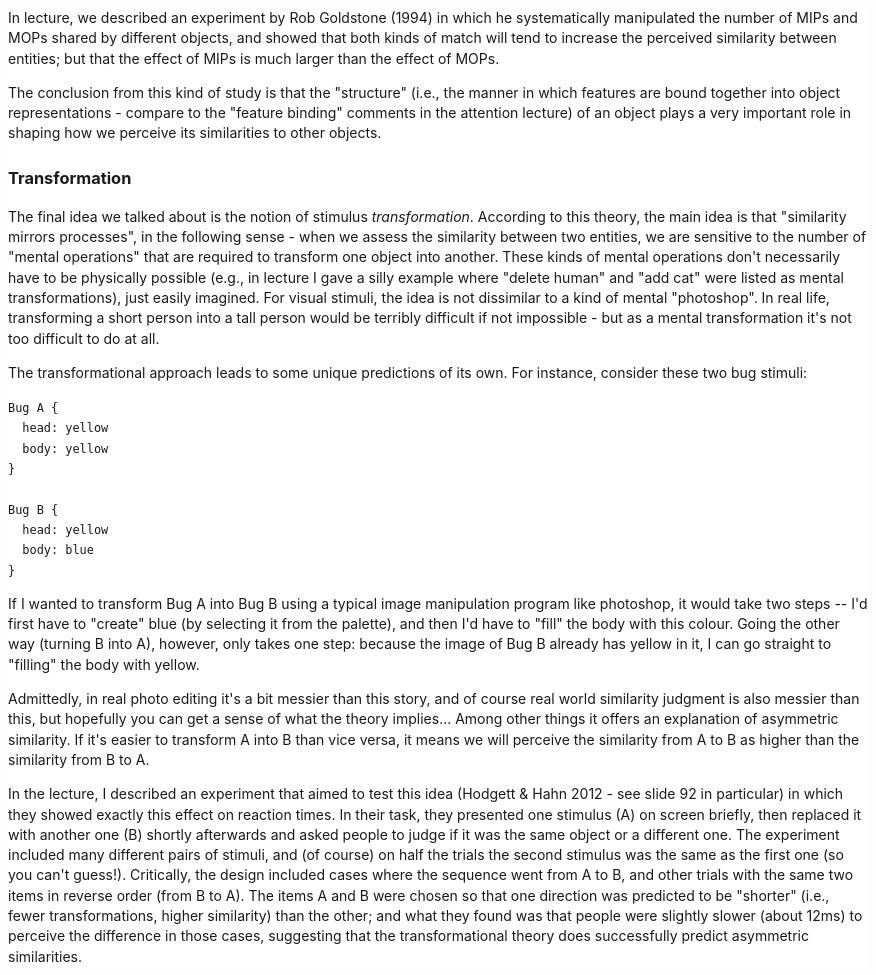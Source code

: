 In lecture, we described an experiment by Rob Goldstone (1994) in which he systematically manipulated the number of MIPs and MOPs shared by different objects, and showed that both kinds of match will tend to increase the perceived similarity between entities; but that the effect of MIPs is much larger than the effect of MOPs. 

The conclusion from this kind of study is that the "structure" (i.e., the manner in which features are bound together into object representations - compare to the "feature binding" comments in the attention lecture) of an object plays a very important role in shaping how we perceive its similarities to other objects.

### Transformation

The final idea we talked about is the notion of stimulus *transformation*. According to this theory, the main idea is that "similarity mirrors processes", in the following sense - when we assess the similarity between two entities, we are sensitive to the number of "mental operations" that are required to transform one object into another. These kinds of mental operations don't necessarily have to be physically possible (e.g., in lecture I gave a silly example where "delete human" and "add cat" were listed as mental transformations), just easily imagined. For visual stimuli, the idea is not dissimilar to a kind of mental "photoshop". In real life, transforming a short person into a tall person would be terribly difficult if not impossible - but as a mental transformation it's not too difficult to do at all. 

The transformational approach leads to some unique predictions of its own. For instance, consider these two bug stimuli:

```
Bug A {
  head: yellow
  body: yellow
}

Bug B {
  head: yellow
  body: blue
}
```

If I wanted to transform Bug A into Bug B using a typical image manipulation program like photoshop, it would take two steps -- I'd first have to "create" blue (by selecting it from the palette), and then I'd have to "fill" the body with this colour. Going the other way (turning B into A), however, only takes one step: because the image of Bug B already has yellow in it, I can go straight to "filling" the body with yellow.

Admittedly, in real photo editing it's a bit messier than this story, and of course real world similarity judgment is also messier than this, but hopefully you can get a sense of what the theory implies... Among other things it offers an explanation of asymmetric similarity. If it's easier to transform A into B than vice versa, it means we will perceive the similarity from A to B as higher than the similarity from B to A. 

In the lecture, I described an experiment that aimed to test this idea (Hodgett & Hahn 2012 - see slide 92 in particular) in which they showed exactly this effect on reaction times. In their task, they presented one stimulus (A) on screen briefly, then replaced it with another one (B) shortly afterwards and asked people to judge if it was the same object or a different one. The experiment included many different pairs of stimuli, and (of course) on half the trials the second stimulus was the same as the first one (so you can't guess!). Critically, the design included cases where the sequence went from A to B, and other trials with the same two items in reverse order (from B to A). The items A and B were chosen so that one direction was predicted to be "shorter" (i.e., fewer transformations, higher similarity) than the other; and what they found was that people were slightly slower (about 12ms) to perceive the difference in those cases, suggesting that the transformational theory does successfully predict asymmetric similarities.
